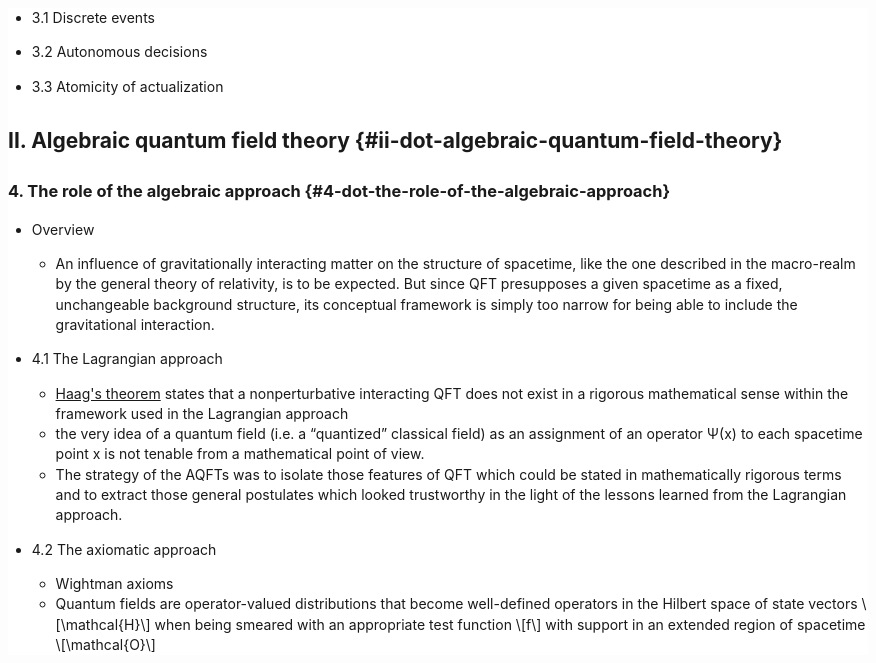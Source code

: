 

-  3.1 Discrete events



-  3.2 Autonomous decisions



-  3.3 Atomicity of actualization


## II. Algebraic quantum field theory {#ii-dot-algebraic-quantum-field-theory}


### 4. The role of the algebraic approach {#4-dot-the-role-of-the-algebraic-approach}



-  Overview

    <!--list-separator-->

    -  An influence of gravitationally interacting matter on the structure of spacetime, like the one described in the macro-realm by the general theory of relativity, is to be expected. But since QFT presupposes a given spacetime as a fixed, unchangeable background structure, its conceptual framework is simply too narrow for being able to include the gravitational interaction.



-  4.1 The Lagrangian approach

    <!--list-separator-->

    -  [Haag's theorem](<https://en.wikipedia.org/wiki/Haag%27s%5Ftheorem>) states that a nonperturbative interacting QFT does not exist in a rigorous mathematical sense within the framework used in the Lagrangian approach

    <!--list-separator-->

    -  the very idea of a quantum field (i.e. a “quantized” classical field) as an assignment of an operator Ψ(x) to each spacetime point x is not tenable from a mathematical point of view.

    <!--list-separator-->

    -  The strategy of the AQFTs was to isolate those features of QFT which could be stated in mathematically rigorous terms and to extract those general postulates which looked trustworthy in the light of the lessons learned from the Lagrangian approach.



-  4.2 The axiomatic approach

    <!--list-separator-->

    -  Wightman axioms

    <!--list-separator-->

    -  Quantum fields are operator-valued distributions that become well-defined operators in the Hilbert space of state vectors \\[\mathcal{H}\\] when being smeared with an appropriate test function \\[f\\] with support in an extended region of spacetime \\[\mathcal{O}\\]
